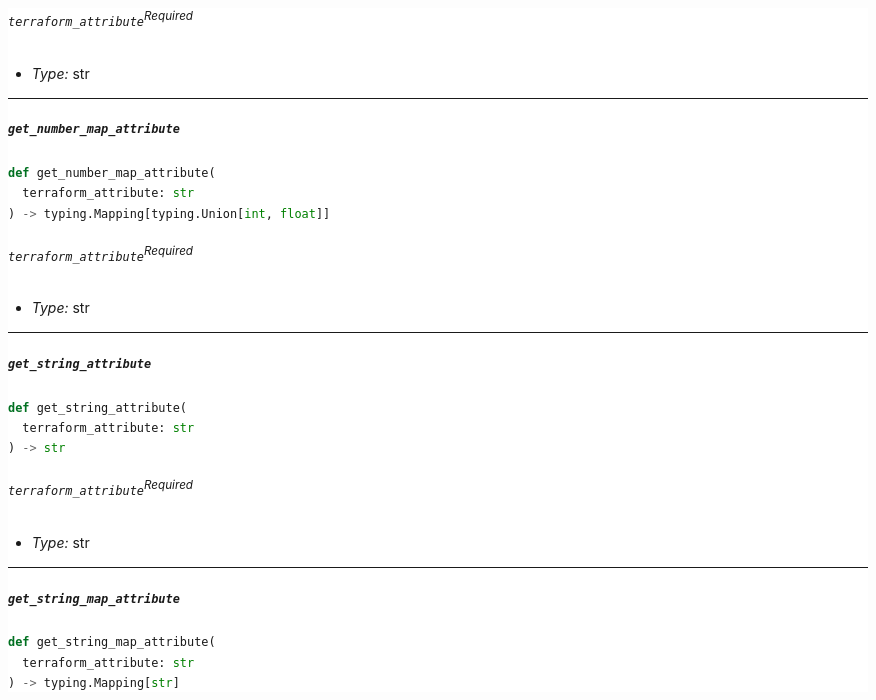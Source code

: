 ###### `terraform_attribute`<sup>Required</sup> <a name="terraform_attribute" id="rhizo-co-terraform-provider-oci.dataOciJmsJavaFamilies.DataOciJmsJavaFamiliesFilterOutputReference.getNumberListAttribute.parameter.terraformAttribute"></a>

- *Type:* str

---

##### `get_number_map_attribute` <a name="get_number_map_attribute" id="rhizo-co-terraform-provider-oci.dataOciJmsJavaFamilies.DataOciJmsJavaFamiliesFilterOutputReference.getNumberMapAttribute"></a>

```python
def get_number_map_attribute(
  terraform_attribute: str
) -> typing.Mapping[typing.Union[int, float]]
```

###### `terraform_attribute`<sup>Required</sup> <a name="terraform_attribute" id="rhizo-co-terraform-provider-oci.dataOciJmsJavaFamilies.DataOciJmsJavaFamiliesFilterOutputReference.getNumberMapAttribute.parameter.terraformAttribute"></a>

- *Type:* str

---

##### `get_string_attribute` <a name="get_string_attribute" id="rhizo-co-terraform-provider-oci.dataOciJmsJavaFamilies.DataOciJmsJavaFamiliesFilterOutputReference.getStringAttribute"></a>

```python
def get_string_attribute(
  terraform_attribute: str
) -> str
```

###### `terraform_attribute`<sup>Required</sup> <a name="terraform_attribute" id="rhizo-co-terraform-provider-oci.dataOciJmsJavaFamilies.DataOciJmsJavaFamiliesFilterOutputReference.getStringAttribute.parameter.terraformAttribute"></a>

- *Type:* str

---

##### `get_string_map_attribute` <a name="get_string_map_attribute" id="rhizo-co-terraform-provider-oci.dataOciJmsJavaFamilies.DataOciJmsJavaFamiliesFilterOutputReference.getStringMapAttribute"></a>

```python
def get_string_map_attribute(
  terraform_attribute: str
) -> typing.Mapping[str]
```
